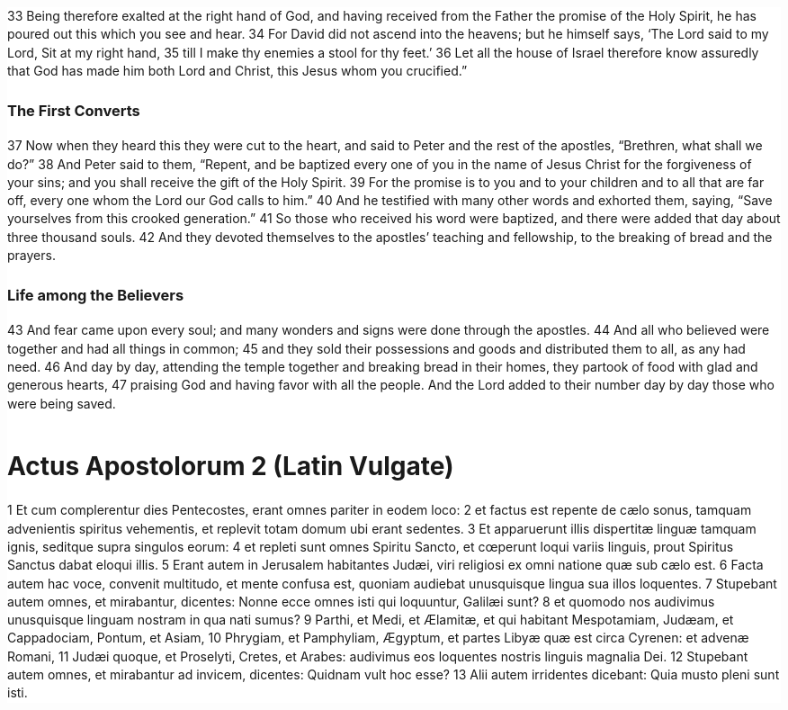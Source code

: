 33 Being therefore exalted at the right hand of God, and having received from the Father the promise of the Holy Spirit, he has poured out this which you see and hear.
34 For David did not ascend into the heavens; but he himself says, ‘The Lord said to my Lord, Sit at my right hand,
35 till I make thy enemies a stool for thy feet.’
36 Let all the house of Israel therefore know assuredly that God has made him both Lord and Christ, this Jesus whom you crucified.”
### The First Converts
37 Now when they heard this they were cut to the heart, and said to Peter and the rest of the apostles, “Brethren, what shall we do?”
38 And Peter said to them, “Repent, and be baptized every one of you in the name of Jesus Christ for the forgiveness of your sins; and you shall receive the gift of the Holy Spirit.
39 For the promise is to you and to your children and to all that are far off, every one whom the Lord our God calls to him.”
40 And he testified with many other words and exhorted them, saying, “Save yourselves from this crooked generation.”
41 So those who received his word were baptized, and there were added that day about three thousand souls.
42 And they devoted themselves to the apostles’ teaching and fellowship, to the breaking of bread and the prayers.
### Life among the Believers
43 And fear came upon every soul; and many wonders and signs were done through the apostles.
44 And all who believed were together and had all things in common;
45 and they sold their possessions and goods and distributed them to all, as any had need.
46 And day by day, attending the temple together and breaking bread in their homes, they partook of food with glad and generous hearts,
47 praising God and having favor with all the people. And the Lord added to their number day by day those who were being saved.


# Actus Apostolorum 2 (Latin Vulgate)

1 Et cum complerentur dies Pentecostes, erant omnes pariter in eodem loco:
2 et factus est repente de cælo sonus, tamquam advenientis spiritus vehementis, et replevit totam domum ubi erant sedentes.
3 Et apparuerunt illis dispertitæ linguæ tamquam ignis, seditque supra singulos eorum:
4 et repleti sunt omnes Spiritu Sancto, et cœperunt loqui variis linguis, prout Spiritus Sanctus dabat eloqui illis.
5 Erant autem in Jerusalem habitantes Judæi, viri religiosi ex omni natione quæ sub cælo est.
6 Facta autem hac voce, convenit multitudo, et mente confusa est, quoniam audiebat unusquisque lingua sua illos loquentes.
7 Stupebant autem omnes, et mirabantur, dicentes: Nonne ecce omnes isti qui loquuntur, Galilæi sunt?
8 et quomodo nos audivimus unusquisque linguam nostram in qua nati sumus?
9 Parthi, et Medi, et Ælamitæ, et qui habitant Mespotamiam, Judæam, et Cappadociam, Pontum, et Asiam,
10 Phrygiam, et Pamphyliam, Ægyptum, et partes Libyæ quæ est circa Cyrenen: et advenæ Romani,
11 Judæi quoque, et Proselyti, Cretes, et Arabes: audivimus eos loquentes nostris linguis magnalia Dei.
12 Stupebant autem omnes, et mirabantur ad invicem, dicentes: Quidnam vult hoc esse?
13 Alii autem irridentes dicebant: Quia musto pleni sunt isti.
